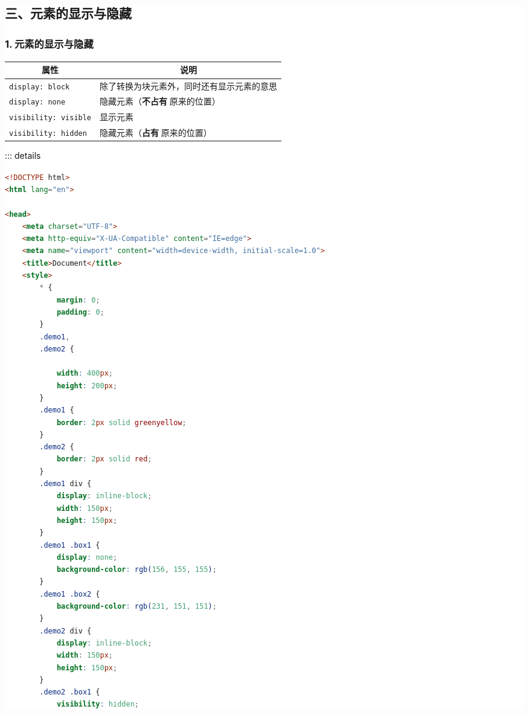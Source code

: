 ## 三、元素的显示与隐藏

### 1. 元素的显示与隐藏

| 属性                  | 说明                                       |
| --------------------- | ------------------------------------------ |
| `display: block`      | 除了转换为块元素外，同时还有显示元素的意思 |
| `display: none`       | 隐藏元素（**不占有** 原来的位置）          |
| `visibility: visible` | 显示元素                                   |
| `visibility: hidden`  | 隐藏元素（**占有** 原来的位置）            |

<iframe height="400" style="width: 100%;" scrolling="no" title="元素隐藏" src="https://animpen.com/embed/J60lyk?tab=html,rlt" frameborder="no"  allowtransparency="true" allowfullscreen="true"></iframe>

::: details

```HTML
<!DOCTYPE html>
<html lang="en">

<head>
    <meta charset="UTF-8">
    <meta http-equiv="X-UA-Compatible" content="IE=edge">
    <meta name="viewport" content="width=device-width, initial-scale=1.0">
    <title>Document</title>
    <style>
        * {
            margin: 0;
            padding: 0;
        }
        .demo1,
        .demo2 {
            
            width: 400px;
            height: 200px;
        }
        .demo1 {
            border: 2px solid greenyellow;
        }
        .demo2 {
            border: 2px solid red;
        }
        .demo1 div {
            display: inline-block;
            width: 150px;
            height: 150px;
        }
        .demo1 .box1 {
            display: none;
            background-color: rgb(156, 155, 155);
        }
        .demo1 .box2 {
            background-color: rgb(231, 151, 151);
        }
        .demo2 div {
            display: inline-block;
            width: 150px;
            height: 150px;
        }
        .demo2 .box1 {
            visibility: hidden;
```